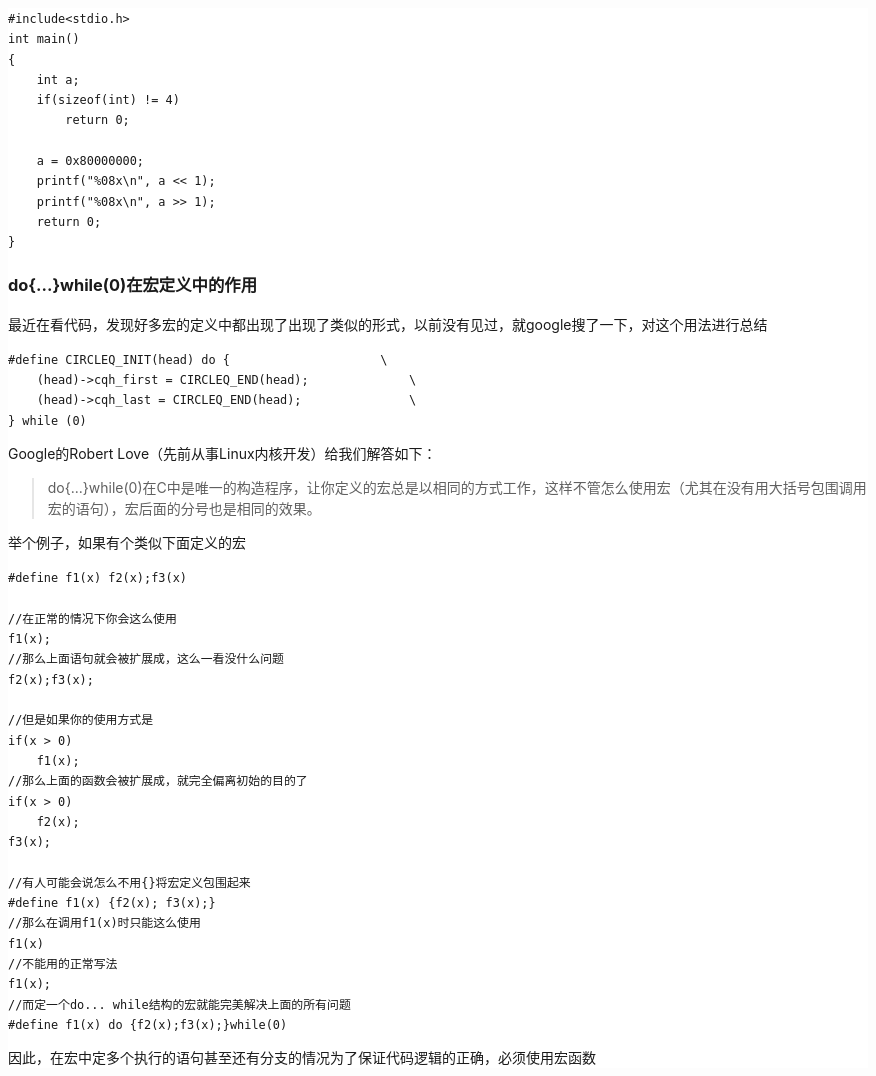 
```
#include<stdio.h>
int main()
{
	int a;
	if(sizeof(int) != 4)
		return 0;

	a = 0x80000000;
	printf("%08x\n", a << 1);
	printf("%08x\n", a >> 1);
	return 0;
}
```



### do{...}while(0)在宏定义中的作用

最近在看代码，发现好多宏的定义中都出现了出现了类似的形式，以前没有见过，就google搜了一下，对这个用法进行总结
```
#define	CIRCLEQ_INIT(head) do {						\
	(head)->cqh_first = CIRCLEQ_END(head);				\
	(head)->cqh_last = CIRCLEQ_END(head);				\
} while (0)
```
Google的Robert Love（先前从事Linux内核开发）给我们解答如下：

> do{...}while(0)在C中是唯一的构造程序，让你定义的宏总是以相同的方式工作，这样不管怎么使用宏（尤其在没有用大括号包围调用宏的语句），宏后面的分号也是相同的效果。

举个例子，如果有个类似下面定义的宏
```
#define f1(x) f2(x);f3(x)

//在正常的情况下你会这么使用
f1(x);
//那么上面语句就会被扩展成，这么一看没什么问题
f2(x);f3(x);

//但是如果你的使用方式是
if(x > 0)
    f1(x);
//那么上面的函数会被扩展成，就完全偏离初始的目的了
if(x > 0)
    f2(x);
f3(x);

//有人可能会说怎么不用{}将宏定义包围起来
#define f1(x) {f2(x); f3(x);}
//那么在调用f1(x)时只能这么使用
f1(x)
//不能用的正常写法
f1(x);
//而定一个do... while结构的宏就能完美解决上面的所有问题
#define f1(x) do {f2(x);f3(x);}while(0)
```
因此，在宏中定多个执行的语句甚至还有分支的情况为了保证代码逻辑的正确，必须使用宏函数
